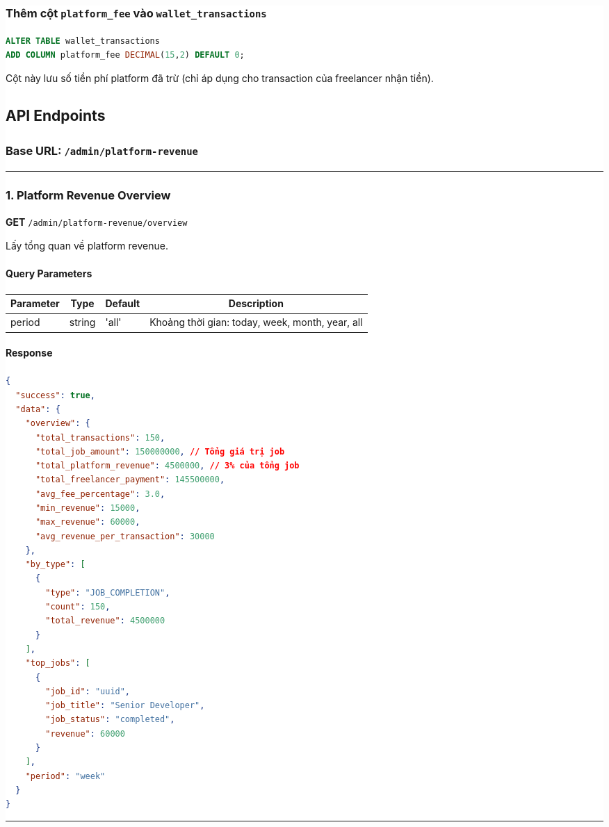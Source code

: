### Thêm cột `platform_fee` vào `wallet_transactions`

```sql
ALTER TABLE wallet_transactions
ADD COLUMN platform_fee DECIMAL(15,2) DEFAULT 0;
```

Cột này lưu số tiền phí platform đã trừ (chỉ áp dụng cho transaction của freelancer nhận tiền).

## API Endpoints

### Base URL: `/admin/platform-revenue`

---

### 1. Platform Revenue Overview

**GET** `/admin/platform-revenue/overview`

Lấy tổng quan về platform revenue.

#### Query Parameters

| Parameter | Type   | Default | Description                                     |
| --------- | ------ | ------- | ----------------------------------------------- |
| period    | string | 'all'   | Khoảng thời gian: today, week, month, year, all |

#### Response

```json
{
  "success": true,
  "data": {
    "overview": {
      "total_transactions": 150,
      "total_job_amount": 150000000, // Tổng giá trị job
      "total_platform_revenue": 4500000, // 3% của tổng job
      "total_freelancer_payment": 145500000,
      "avg_fee_percentage": 3.0,
      "min_revenue": 15000,
      "max_revenue": 60000,
      "avg_revenue_per_transaction": 30000
    },
    "by_type": [
      {
        "type": "JOB_COMPLETION",
        "count": 150,
        "total_revenue": 4500000
      }
    ],
    "top_jobs": [
      {
        "job_id": "uuid",
        "job_title": "Senior Developer",
        "job_status": "completed",
        "revenue": 60000
      }
    ],
    "period": "week"
  }
}
```

---